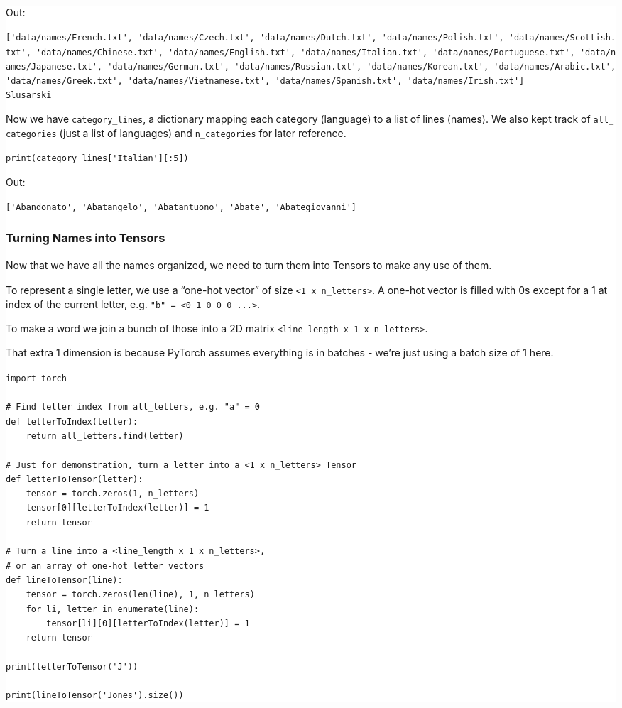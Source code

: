 Out:

```
['data/names/French.txt', 'data/names/Czech.txt', 'data/names/Dutch.txt', 'data/names/Polish.txt', 'data/names/Scottish.txt', 'data/names/Chinese.txt', 'data/names/English.txt', 'data/names/Italian.txt', 'data/names/Portuguese.txt', 'data/names/Japanese.txt', 'data/names/German.txt', 'data/names/Russian.txt', 'data/names/Korean.txt', 'data/names/Arabic.txt', 'data/names/Greek.txt', 'data/names/Vietnamese.txt', 'data/names/Spanish.txt', 'data/names/Irish.txt']
Slusarski
```

Now we have `category_lines`, a dictionary mapping each category (language) to a list of lines (names). We also kept track of `all_categories` (just a list of languages) and `n_categories` for later reference.

```
print(category_lines['Italian'][:5])
```

Out:

```
['Abandonato', 'Abatangelo', 'Abatantuono', 'Abate', 'Abategiovanni']
```

### Turning Names into Tensors

Now that we have all the names organized, we need to turn them into Tensors to make any use of them.

To represent a single letter, we use a “one-hot vector” of size `<1 x n_letters>`. A one-hot vector is filled with 0s except for a 1 at index of the current letter, e.g. `"b" = <0 1 0 0 0 ...>`.

To make a word we join a bunch of those into a 2D matrix `<line_length x 1 x n_letters>`.

That extra 1 dimension is because PyTorch assumes everything is in batches - we’re just using a batch size of 1 here.

```
import torch

# Find letter index from all_letters, e.g. "a" = 0
def letterToIndex(letter):
    return all_letters.find(letter)

# Just for demonstration, turn a letter into a <1 x n_letters> Tensor
def letterToTensor(letter):
    tensor = torch.zeros(1, n_letters)
    tensor[0][letterToIndex(letter)] = 1
    return tensor

# Turn a line into a <line_length x 1 x n_letters>,
# or an array of one-hot letter vectors
def lineToTensor(line):
    tensor = torch.zeros(len(line), 1, n_letters)
    for li, letter in enumerate(line):
        tensor[li][0][letterToIndex(letter)] = 1
    return tensor

print(letterToTensor('J'))

print(lineToTensor('Jones').size())
```
